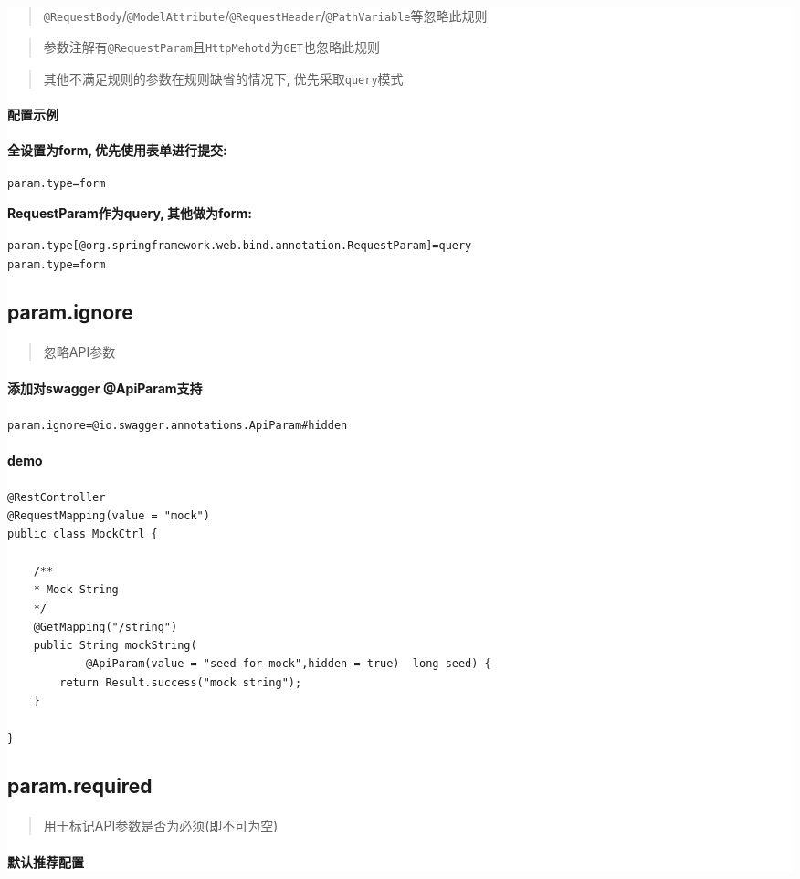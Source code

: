 > `@RequestBody`/`@ModelAttribute`/`@RequestHeader`/`@PathVariable`等忽略此规则

> 参数注解有`@RequestParam`且`HttpMehotd`为`GET`也忽略此规则

> 其他不满足规则的参数在规则缺省的情况下, 优先采取`query`模式

#### 配置示例

**全设置为form, 优先使用表单进行提交:**

```
param.type=form
```

**RequestParam作为query, 其他做为form:**

```
param.type[@org.springframework.web.bind.annotation.RequestParam]=query
param.type=form
```

## param.ignore

> 忽略API参数

#### 添加对swagger @ApiParam支持

```
param.ignore=@io.swagger.annotations.ApiParam#hidden
```

#### demo

```
@RestController
@RequestMapping(value = "mock")
public class MockCtrl {

    /**
    * Mock String
    */
    @GetMapping("/string")
    public String mockString(
            @ApiParam(value = "seed for mock",hidden = true)  long seed) {
        return Result.success("mock string");
    }

}
```

## param.required

> 用于标记API参数是否为必须(即不可为空)

#### 默认推荐配置
